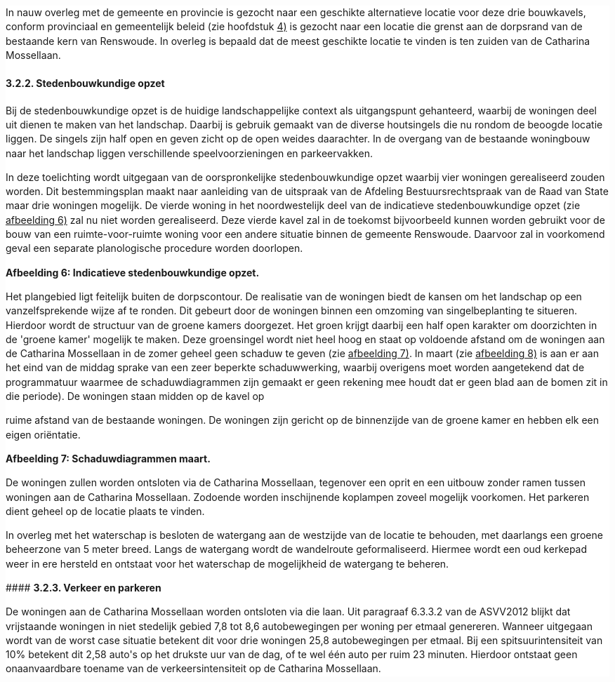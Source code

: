 In nauw overleg met de gemeente en provincie is gezocht naar een geschikte alternatieve locatie voor deze drie bouwkavels, conform provinciaal en gemeentelijk beleid (zie hoofdstuk [4)](#page-20-0) is gezocht naar een locatie die grenst aan de dorpsrand van de bestaande kern van Renswoude. In overleg is bepaald dat de meest geschikte locatie te vinden is ten zuiden van de Catharina Mossellaan.

#### **3.2.2. Stedenbouwkundige opzet**

<span id="page-15-0"></span>Bij de stedenbouwkundige opzet is de huidige landschappelijke context als uitgangspunt gehanteerd, waarbij de woningen deel uit dienen te maken van het landschap. Daarbij is gebruik gemaakt van de diverse houtsingels die nu rondom de beoogde locatie liggen. De singels zijn half open en geven zicht op de open weides daarachter. In de overgang van de bestaande woningbouw naar het landschap liggen verschillende speelvoorzieningen en parkeervakken.

In deze toelichting wordt uitgegaan van de oorspronkelijke stedenbouwkundige opzet waarbij vier woningen gerealiseerd zouden worden. Dit bestemmingsplan maakt naar aanleiding van de uitspraak van de Afdeling Bestuursrechtspraak van de Raad van State maar drie woningen mogelijk. De vierde woning in het noordwestelijk deel van de indicatieve stedenbouwkundige opzet (zie [afbeelding 6)](#page-16-0) zal nu niet worden gerealiseerd. Deze vierde kavel zal in de toekomst bijvoorbeeld kunnen worden gebruikt voor de bouw van een ruimte-voor-ruimte woning voor een andere situatie binnen de gemeente Renswoude. Daarvoor zal in voorkomend geval een separate planologische procedure worden doorlopen.

<span id="page-16-0"></span>**Afbeelding 6: Indicatieve stedenbouwkundige opzet.**

Het plangebied ligt feitelijk buiten de dorpscontour. De realisatie van de woningen biedt de kansen om het landschap op een vanzelfsprekende wijze af te ronden. Dit gebeurt door de woningen binnen een omzoming van singelbeplanting te situeren. Hierdoor wordt de structuur van de groene kamers doorgezet. Het groen krijgt daarbij een half open karakter om doorzichten in de 'groene kamer' mogelijk te maken. Deze groensingel wordt niet heel hoog en staat op voldoende afstand om de woningen aan de Catharina Mossellaan in de zomer geheel geen schaduw te geven (zie [afbeelding 7)](#page-17-0). In maart (zie [afbeelding 8)](#page-18-1) is aan er aan het eind van de middag sprake van een zeer beperkte schaduwwerking, waarbij overigens moet worden aangetekend dat de programmatuur waarmee de schaduwdiagrammen zijn gemaakt er geen rekening mee houdt dat er geen blad aan de bomen zit in die periode). De woningen staan midden op de kavel op

ruime afstand van de bestaande woningen. De woningen zijn gericht op de binnenzijde van de groene kamer en hebben elk een eigen oriëntatie.

<span id="page-17-0"></span>**Afbeelding 7: Schaduwdiagrammen maart.**

De woningen zullen worden ontsloten via de Catharina Mossellaan, tegenover een oprit en een uitbouw zonder ramen tussen woningen aan de Catharina Mossellaan. Zodoende worden inschijnende koplampen zoveel mogelijk voorkomen. Het parkeren dient geheel op de locatie plaats te vinden.

In overleg met het waterschap is besloten de watergang aan de westzijde van de locatie te behouden, met daarlangs een groene beheerzone van 5 meter breed. Langs de watergang wordt de wandelroute geformaliseerd. Hiermee wordt een oud kerkepad weer in ere hersteld en ontstaat voor het waterschap de mogelijkheid de watergang te beheren.

<span id="page-18-1"></span>#### **3.2.3. Verkeer en parkeren**

<span id="page-18-0"></span>De woningen aan de Catharina Mossellaan worden ontsloten via die laan. Uit paragraaf 6.3.3.2 van de ASVV2012 blijkt dat vrijstaande woningen in niet stedelijk gebied 7,8 tot 8,6 autobewegingen per woning per etmaal genereren. Wanneer uitgegaan wordt van de worst case situatie betekent dit voor drie woningen 25,8 autobewegingen per etmaal. Bij een spitsuurintensiteit van 10% betekent dit 2,58 auto's op het drukste uur van de dag, of te wel één auto per ruim 23 minuten. Hierdoor ontstaat geen onaanvaardbare toename van de verkeersintensiteit op de Catharina Mossellaan.
